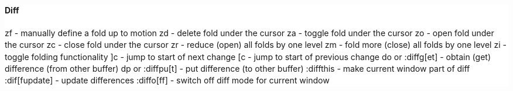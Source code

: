 #### Diff

zf - manually define a fold up to motion
zd - delete fold under the cursor
za - toggle fold under the cursor
zo - open fold under the cursor
zc - close fold under the cursor
zr - reduce (open) all folds by one level
zm - fold more (close) all folds by one level
zi - toggle folding functionality
]c - jump to start of next change
[c - jump to start of previous change
do or :diffg[et] - obtain (get) difference (from other buffer)
dp or :diffpu[t] - put difference (to other buffer)
:diffthis - make current window part of diff
:dif[fupdate] - update differences
:diffo[ff] - switch off diff mode for current window
